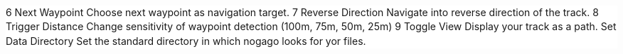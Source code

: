 <td >6
</td>

<td >Next Waypoint
</td>

<td >Choose next waypoint as navigation target.
</td>
</tr>
<tr >

<td >7
</td>

<td >Reverse Direction
</td>

<td >Navigate into reverse direction of the track.
</td>
</tr>
<tr >

<td >8
</td>

<td >Trigger Distance
</td>

<td >Change sensitivity of waypoint detection (100m, 75m, 50m, 25m)
</td>
</tr>
<tr >

<td >9
</td>

<td >Toggle View
</td>

<td >Display your track as a path.
</td>
</tr>
<tr >

<td >
</td>

<td >Set Data Directory
</td>

<td >Set the standard directory in which nogago looks for yor files.
</td>
</tr>
<tr >

<td >
</td>
